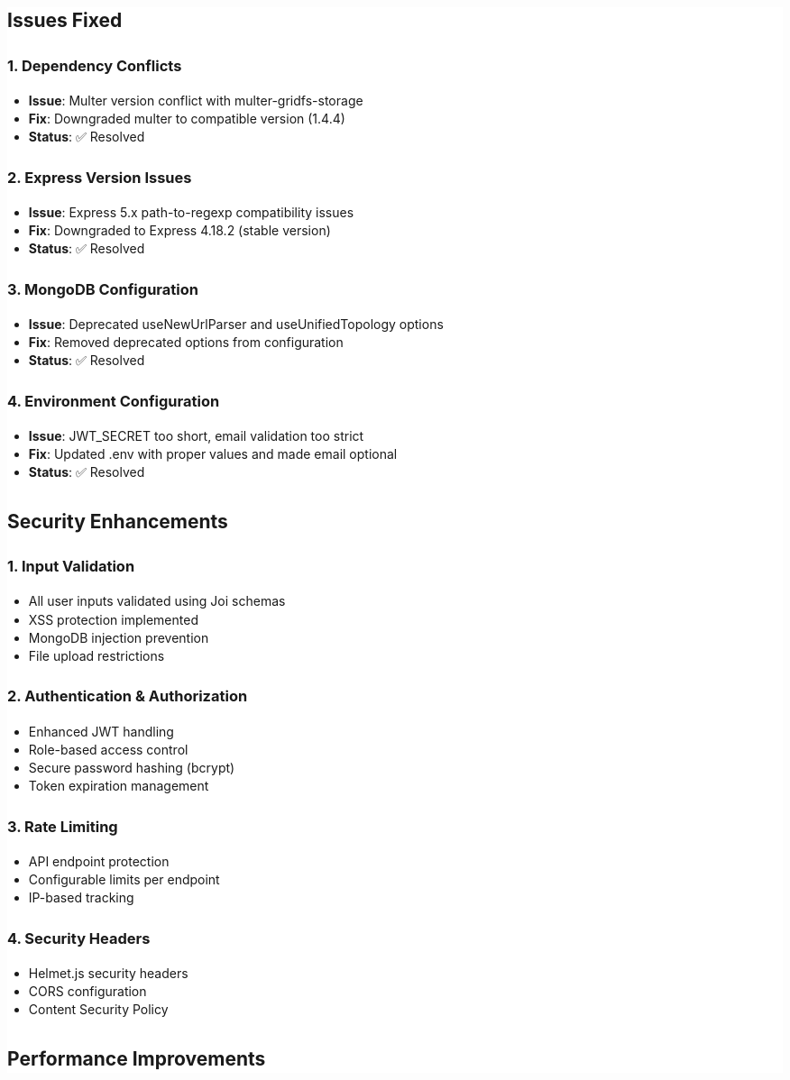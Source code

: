 ## Issues Fixed

### 1. Dependency Conflicts
- **Issue**: Multer version conflict with multer-gridfs-storage
- **Fix**: Downgraded multer to compatible version (1.4.4)
- **Status**: ✅ Resolved

### 2. Express Version Issues
- **Issue**: Express 5.x path-to-regexp compatibility issues
- **Fix**: Downgraded to Express 4.18.2 (stable version)
- **Status**: ✅ Resolved

### 3. MongoDB Configuration
- **Issue**: Deprecated useNewUrlParser and useUnifiedTopology options
- **Fix**: Removed deprecated options from configuration
- **Status**: ✅ Resolved

### 4. Environment Configuration
- **Issue**: JWT_SECRET too short, email validation too strict
- **Fix**: Updated .env with proper values and made email optional
- **Status**: ✅ Resolved

## Security Enhancements

### 1. Input Validation
- All user inputs validated using Joi schemas
- XSS protection implemented
- MongoDB injection prevention
- File upload restrictions

### 2. Authentication & Authorization
- Enhanced JWT handling
- Role-based access control
- Secure password hashing (bcrypt)
- Token expiration management

### 3. Rate Limiting
- API endpoint protection
- Configurable limits per endpoint
- IP-based tracking

### 4. Security Headers
- Helmet.js security headers
- CORS configuration
- Content Security Policy

## Performance Improvements
